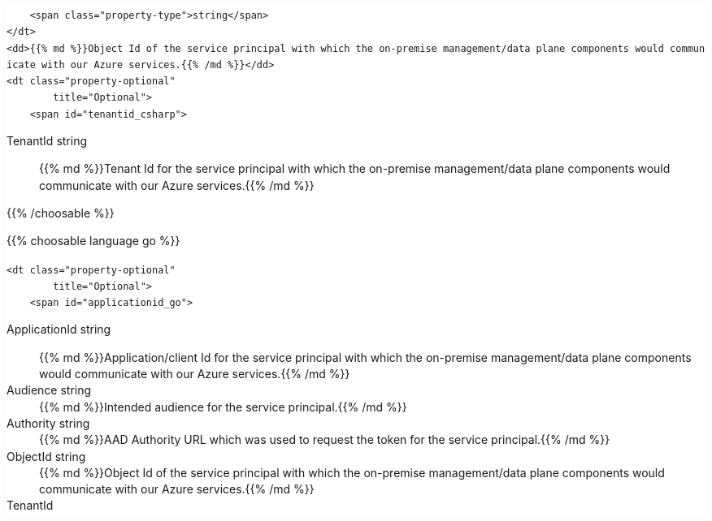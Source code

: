         <span class="property-type">string</span>
    </dt>
    <dd>{{% md %}}Object Id of the service principal with which the on-premise management/data plane components would communicate with our Azure services.{{% /md %}}</dd>
    <dt class="property-optional"
            title="Optional">
        <span id="tenantid_csharp">
<a href="#tenantid_csharp" style="color: inherit; text-decoration: inherit;">Tenant<wbr>Id</a>
</span>
        <span class="property-indicator"></span>
        <span class="property-type">string</span>
    </dt>
    <dd>{{% md %}}Tenant Id for the service principal with which the on-premise management/data plane components would communicate with our Azure services.{{% /md %}}</dd>
</dl>
{{% /choosable %}}

{{% choosable language go %}}
<dl class="resources-properties">

    <dt class="property-optional"
            title="Optional">
        <span id="applicationid_go">
<a href="#applicationid_go" style="color: inherit; text-decoration: inherit;">Application<wbr>Id</a>
</span>
        <span class="property-indicator"></span>
        <span class="property-type">string</span>
    </dt>
    <dd>{{% md %}}Application/client Id for the service principal with which the on-premise management/data plane components would communicate with our Azure services.{{% /md %}}</dd>
    <dt class="property-optional"
            title="Optional">
        <span id="audience_go">
<a href="#audience_go" style="color: inherit; text-decoration: inherit;">Audience</a>
</span>
        <span class="property-indicator"></span>
        <span class="property-type">string</span>
    </dt>
    <dd>{{% md %}}Intended audience for the service principal.{{% /md %}}</dd>
    <dt class="property-optional"
            title="Optional">
        <span id="authority_go">
<a href="#authority_go" style="color: inherit; text-decoration: inherit;">Authority</a>
</span>
        <span class="property-indicator"></span>
        <span class="property-type">string</span>
    </dt>
    <dd>{{% md %}}AAD Authority URL which was used to request the token for the service principal.{{% /md %}}</dd>
    <dt class="property-optional"
            title="Optional">
        <span id="objectid_go">
<a href="#objectid_go" style="color: inherit; text-decoration: inherit;">Object<wbr>Id</a>
</span>
        <span class="property-indicator"></span>
        <span class="property-type">string</span>
    </dt>
    <dd>{{% md %}}Object Id of the service principal with which the on-premise management/data plane components would communicate with our Azure services.{{% /md %}}</dd>
    <dt class="property-optional"
            title="Optional">
        <span id="tenantid_go">
<a href="#tenantid_go" style="color: inherit; text-decoration: inherit;">Tenant<wbr>Id</a>